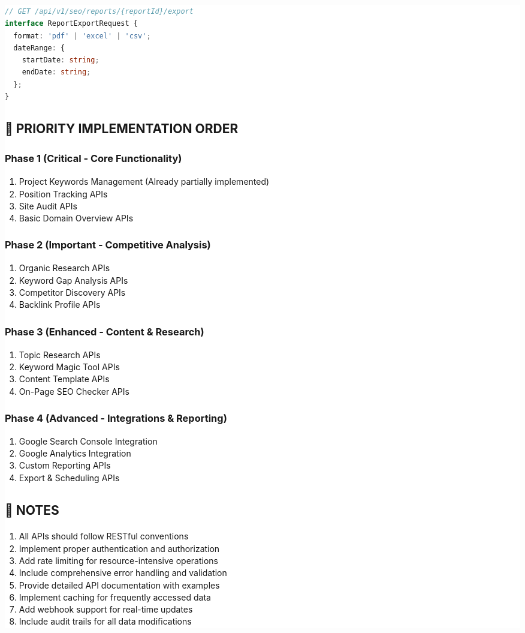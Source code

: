 ```typescript
// GET /api/v1/seo/reports/{reportId}/export
interface ReportExportRequest {
  format: 'pdf' | 'excel' | 'csv';
  dateRange: {
    startDate: string;
    endDate: string;
  };
}
```

## 🚀 PRIORITY IMPLEMENTATION ORDER

### Phase 1 (Critical - Core Functionality)

1. Project Keywords Management (Already partially implemented)
2. Position Tracking APIs
3. Site Audit APIs
4. Basic Domain Overview APIs

### Phase 2 (Important - Competitive Analysis)

1. Organic Research APIs
2. Keyword Gap Analysis APIs
3. Competitor Discovery APIs
4. Backlink Profile APIs

### Phase 3 (Enhanced - Content & Research)

1. Topic Research APIs
2. Keyword Magic Tool APIs
3. Content Template APIs
4. On-Page SEO Checker APIs

### Phase 4 (Advanced - Integrations & Reporting)

1. Google Search Console Integration
2. Google Analytics Integration
3. Custom Reporting APIs
4. Export & Scheduling APIs

## 📝 NOTES

1. All APIs should follow RESTful conventions
2. Implement proper authentication and authorization
3. Add rate limiting for resource-intensive operations
4. Include comprehensive error handling and validation
5. Provide detailed API documentation with examples
6. Implement caching for frequently accessed data
7. Add webhook support for real-time updates
8. Include audit trails for all data modifications
